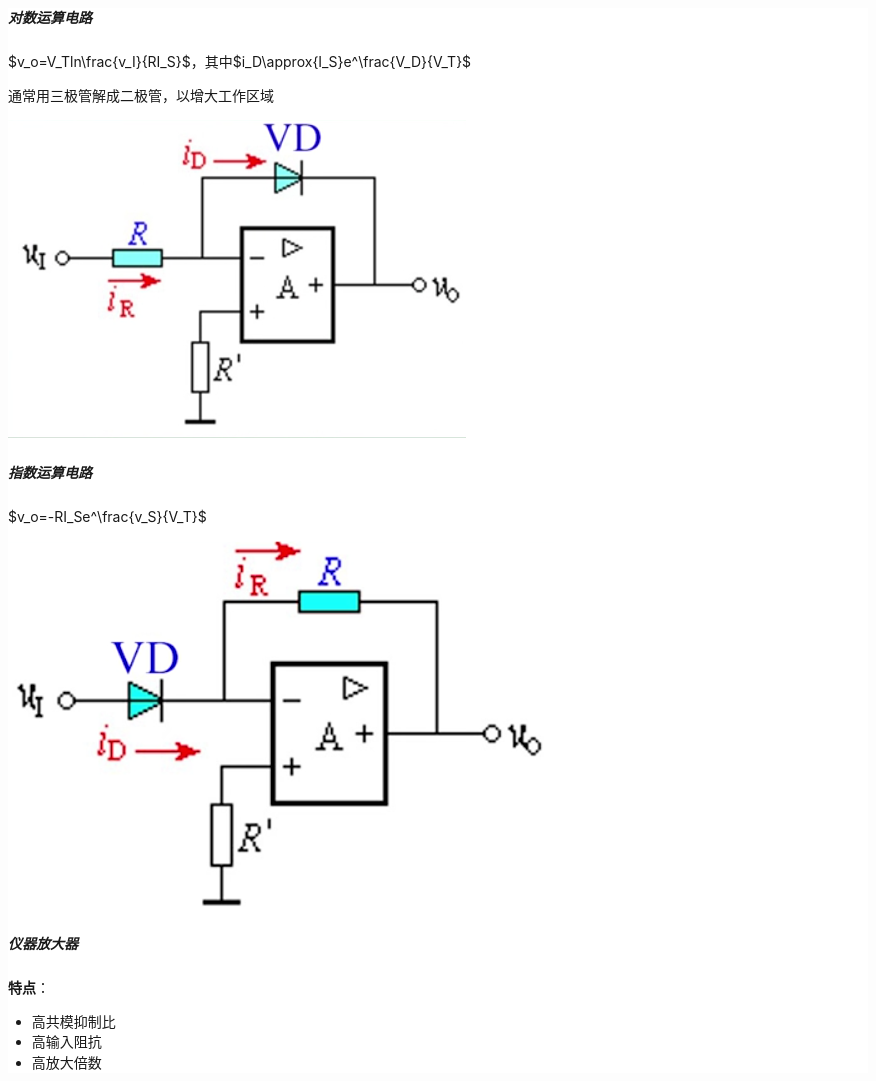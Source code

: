##### 对数运算电路

$v_o=V_Tln\frac{v_I}{RI_S}$，其中$i_D\approx{I_S}e^\frac{V_D}{V_T}$

通常用三极管解成二极管，以增大工作区域

![](6/09.png)

##### 指数运算电路

$v_o=-RI_Se^\frac{v_S}{V_T}$

![](6/10.png)

##### 仪器放大器

**特点**：
*   高共模抑制比
*   高输入阻抗
*   高放大倍数
